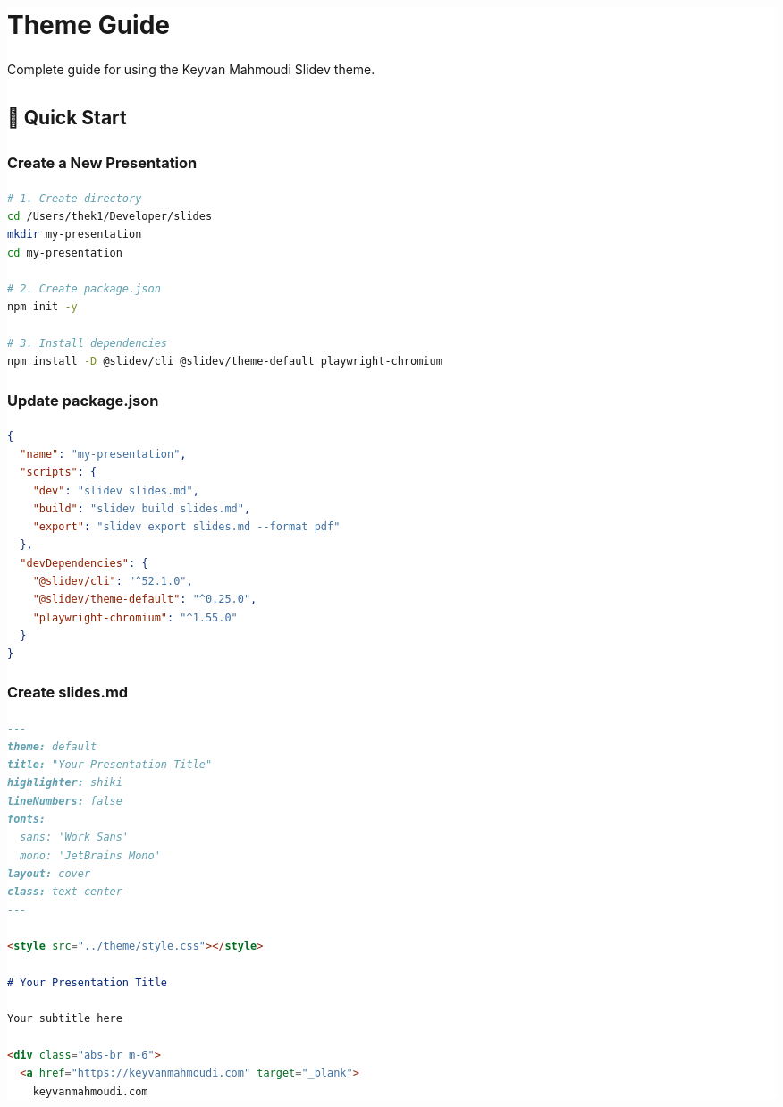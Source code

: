 # Theme Guide

Complete guide for using the Keyvan Mahmoudi Slidev theme.

## 🚀 Quick Start

### Create a New Presentation

```bash
# 1. Create directory
cd /Users/thek1/Developer/slides
mkdir my-presentation
cd my-presentation

# 2. Create package.json
npm init -y

# 3. Install dependencies
npm install -D @slidev/cli @slidev/theme-default playwright-chromium
```

### Update package.json

```json
{
  "name": "my-presentation",
  "scripts": {
    "dev": "slidev slides.md",
    "build": "slidev build slides.md",
    "export": "slidev export slides.md --format pdf"
  },
  "devDependencies": {
    "@slidev/cli": "^52.1.0",
    "@slidev/theme-default": "^0.25.0",
    "playwright-chromium": "^1.55.0"
  }
}
```

### Create slides.md

```markdown
---
theme: default
title: "Your Presentation Title"
highlighter: shiki
lineNumbers: false
fonts:
  sans: 'Work Sans'
  mono: 'JetBrains Mono'
layout: cover
class: text-center
---

<style src="../theme/style.css"></style>

# Your Presentation Title

Your subtitle here

<div class="abs-br m-6">
  <a href="https://keyvanmahmoudi.com" target="_blank">
    keyvanmahmoudi.com
```